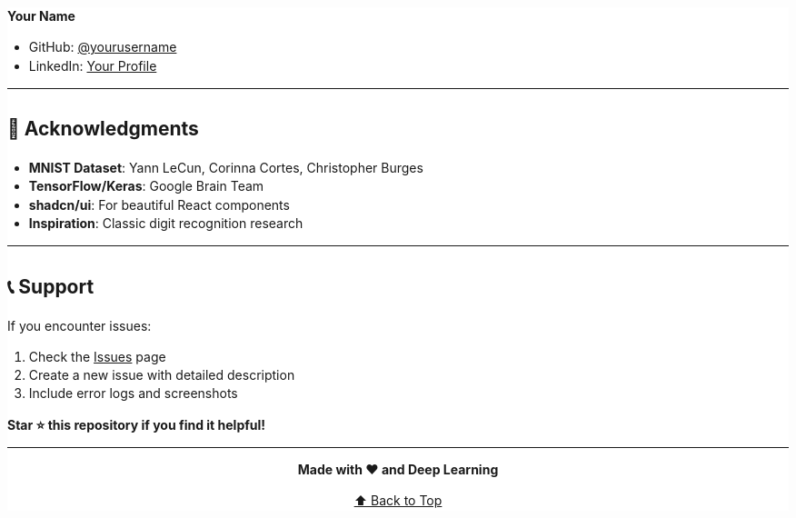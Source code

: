 **Your Name**
- GitHub: [@yourusername](https://github.com/yourusername)
- LinkedIn: [Your Profile](https://linkedin.com/in/yourprofile)

---

## 🙏 Acknowledgments

- **MNIST Dataset**: Yann LeCun, Corinna Cortes, Christopher Burges
- **TensorFlow/Keras**: Google Brain Team
- **shadcn/ui**: For beautiful React components
- **Inspiration**: Classic digit recognition research

---

## 📞 Support

If you encounter issues:
1. Check the [Issues](https://github.com/yourusername/mnist-recognition/issues) page
2. Create a new issue with detailed description
3. Include error logs and screenshots

**Star ⭐ this repository if you find it helpful!**

---

<div align="center">

**Made with ❤️ and Deep Learning**

[⬆ Back to Top](#-mnist-digit-recognition---handwritten-digit-classifier)

</div>
